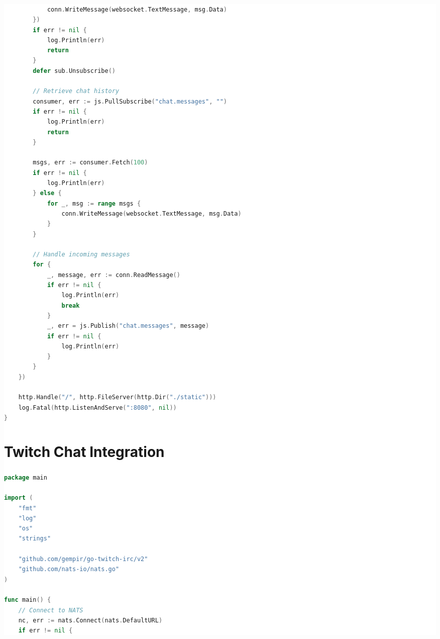 ```go
			conn.WriteMessage(websocket.TextMessage, msg.Data)
		})
		if err != nil {
			log.Println(err)
			return
		}
		defer sub.Unsubscribe()

		// Retrieve chat history
		consumer, err := js.PullSubscribe("chat.messages", "")
		if err != nil {
			log.Println(err)
			return
		}

		msgs, err := consumer.Fetch(100)
		if err != nil {
			log.Println(err)
		} else {
			for _, msg := range msgs {
				conn.WriteMessage(websocket.TextMessage, msg.Data)
			}
		}

		// Handle incoming messages
		for {
			_, message, err := conn.ReadMessage()
			if err != nil {
				log.Println(err)
				break
			}
			_, err = js.Publish("chat.messages", message)
			if err != nil {
				log.Println(err)
			}
		}
	})

	http.Handle("/", http.FileServer(http.Dir("./static")))
	log.Fatal(http.ListenAndServe(":8080", nil))
}
```

# Twitch Chat Integration


```go
package main

import (
	"fmt"
	"log"
	"os"
	"strings"

	"github.com/gempir/go-twitch-irc/v2"
	"github.com/nats-io/nats.go"
)

func main() {
	// Connect to NATS
	nc, err := nats.Connect(nats.DefaultURL)
	if err != nil {
```